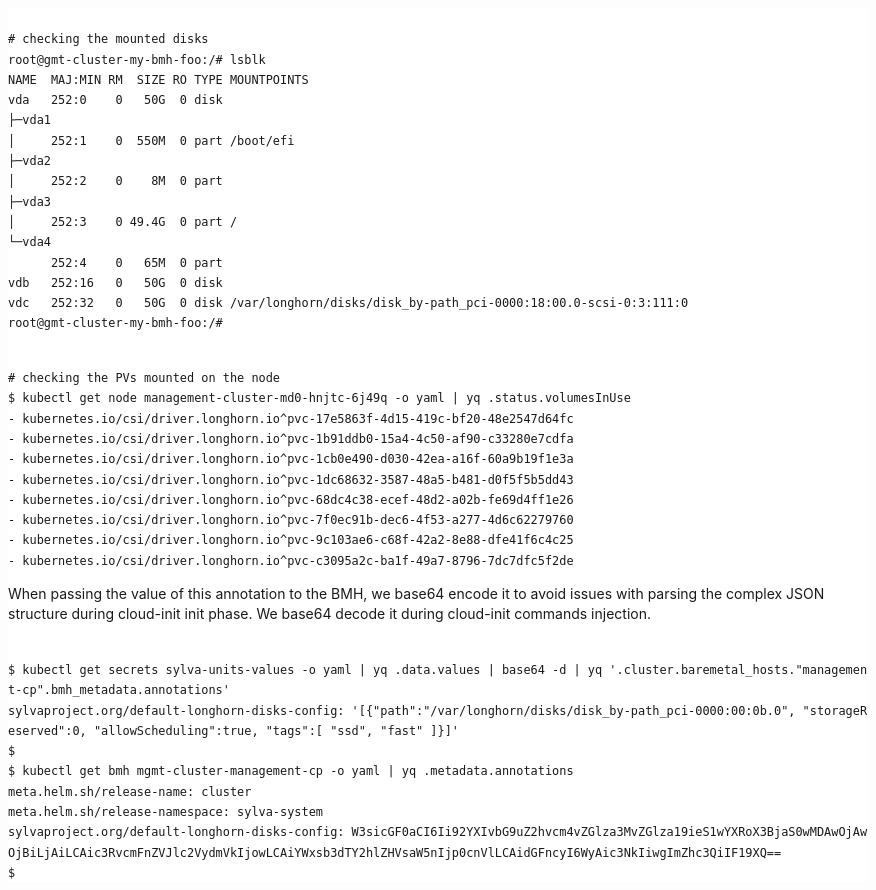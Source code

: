```yaml
```

```shell

# checking the mounted disks
root@gmt-cluster-my-bmh-foo:/# lsblk
NAME  MAJ:MIN RM  SIZE RO TYPE MOUNTPOINTS
vda   252:0    0   50G  0 disk
├─vda1
│     252:1    0  550M  0 part /boot/efi
├─vda2
│     252:2    0    8M  0 part
├─vda3
│     252:3    0 49.4G  0 part /
└─vda4
      252:4    0   65M  0 part
vdb   252:16   0   50G  0 disk
vdc   252:32   0   50G  0 disk /var/longhorn/disks/disk_by-path_pci-0000:18:00.0-scsi-0:3:111:0
root@gmt-cluster-my-bmh-foo:/#

```

```shell

# checking the PVs mounted on the node
$ kubectl get node management-cluster-md0-hnjtc-6j49q -o yaml | yq .status.volumesInUse
- kubernetes.io/csi/driver.longhorn.io^pvc-17e5863f-4d15-419c-bf20-48e2547d64fc
- kubernetes.io/csi/driver.longhorn.io^pvc-1b91ddb0-15a4-4c50-af90-c33280e7cdfa
- kubernetes.io/csi/driver.longhorn.io^pvc-1cb0e490-d030-42ea-a16f-60a9b19f1e3a
- kubernetes.io/csi/driver.longhorn.io^pvc-1dc68632-3587-48a5-b481-d0f5f5b5dd43
- kubernetes.io/csi/driver.longhorn.io^pvc-68dc4c38-ecef-48d2-a02b-fe69d4ff1e26
- kubernetes.io/csi/driver.longhorn.io^pvc-7f0ec91b-dec6-4f53-a277-4d6c62279760
- kubernetes.io/csi/driver.longhorn.io^pvc-9c103ae6-c68f-42a2-8e88-dfe41f6c4c25
- kubernetes.io/csi/driver.longhorn.io^pvc-c3095a2c-ba1f-49a7-8796-7dc7dfc5f2de

```

When passing the value of this annotation to the BMH, we base64 encode it to avoid issues with parsing the complex JSON structure during cloud-init init phase. We base64 decode it during cloud-init commands injection.

```terminal

$ kubectl get secrets sylva-units-values -o yaml | yq .data.values | base64 -d | yq '.cluster.baremetal_hosts."management-cp".bmh_metadata.annotations'
sylvaproject.org/default-longhorn-disks-config: '[{"path":"/var/longhorn/disks/disk_by-path_pci-0000:00:0b.0", "storageReserved":0, "allowScheduling":true, "tags":[ "ssd", "fast" ]}]'
$
$ kubectl get bmh mgmt-cluster-management-cp -o yaml | yq .metadata.annotations
meta.helm.sh/release-name: cluster
meta.helm.sh/release-namespace: sylva-system
sylvaproject.org/default-longhorn-disks-config: W3sicGF0aCI6Ii92YXIvbG9uZ2hvcm4vZGlza3MvZGlza19ieS1wYXRoX3BjaS0wMDAwOjAwOjBiLjAiLCAic3RvcmFnZVJlc2VydmVkIjowLCAiYWxsb3dTY2hlZHVsaW5nIjp0cnVlLCAidGFncyI6WyAic3NkIiwgImZhc3QiIF19XQ==
$

```
